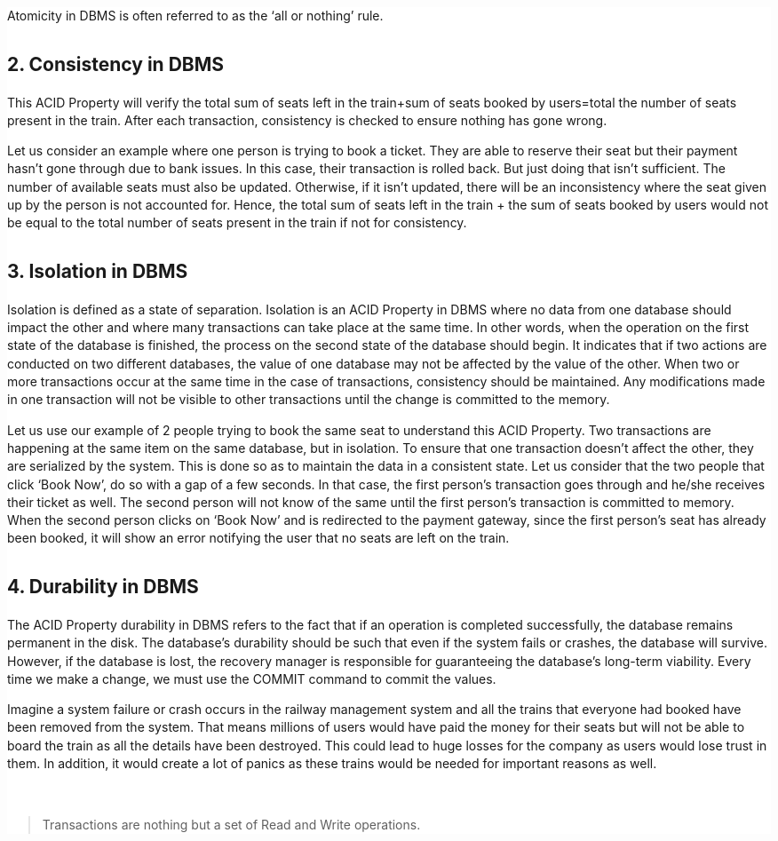Atomicity in DBMS is often referred to as the ‘all or nothing’ rule.

## 2. Consistency in DBMS
This ACID Property will verify the total sum of seats left in the train+sum of seats booked by users=total the number of seats present in the train. After each transaction, consistency is checked to ensure nothing has gone wrong.

Let us consider an example where one person is trying to book a ticket. They are able to reserve their seat but their payment hasn’t gone through due to bank issues. In this case, their transaction is rolled back. But just doing that isn’t sufficient. The number of available seats must also be updated. Otherwise, if it isn’t updated, there will be an inconsistency where the seat given up by the person is not accounted for. Hence, the total sum of seats left in the train + the sum of seats booked by users would not be equal to the total number of seats present in the train if not for consistency.

## 3. Isolation in DBMS
Isolation is defined as a state of separation. Isolation is an ACID Property in DBMS where no data from one database should impact the other and where many transactions can take place at the same time. In other words, when the operation on the first state of the database is finished, the process on the second state of the database should begin. It indicates that if two actions are conducted on two different databases, the value of one database may not be affected by the value of the other. When two or more transactions occur at the same time in the case of transactions, consistency should be maintained. Any modifications made in one transaction will not be visible to other transactions until the change is committed to the memory.

Let us use our example of 2 people trying to book the same seat to understand this ACID Property. Two transactions are happening at the same item on the same database, but in isolation. To ensure that one transaction doesn’t affect the other, they are serialized by the system. This is done so as to maintain the data in a consistent state. Let us consider that the two people that click ‘Book Now’, do so with a gap of a few seconds. In that case, the first person’s transaction goes through and he/she receives their ticket as well. The second person will not know of the same until the first person’s transaction is committed to memory. When the second person clicks on ‘Book Now’ and is redirected to the payment gateway, since the first person’s seat has already been booked, it will show an error notifying the user that no seats are left on the train.

## 4. Durability in DBMS
The ACID Property durability in DBMS refers to the fact that if an operation is completed successfully, the database remains permanent in the disk. The database’s durability should be such that even if the system fails or crashes, the database will survive. However, if the database is lost, the recovery manager is responsible for guaranteeing the database’s long-term viability. Every time we make a change, we must use the COMMIT command to commit the values.

Imagine a system failure or crash occurs in the railway management system and all the trains that everyone had booked have been removed from the system. That means millions of users would have paid the money for their seats but will not be able to board the train as all the details have been destroyed. This could lead to huge losses for the company as users would lose trust in them. In addition, it would create a lot of panics as these trains would be needed for important reasons as well.

</br>

>Transactions are nothing but a set of Read and Write operations.
